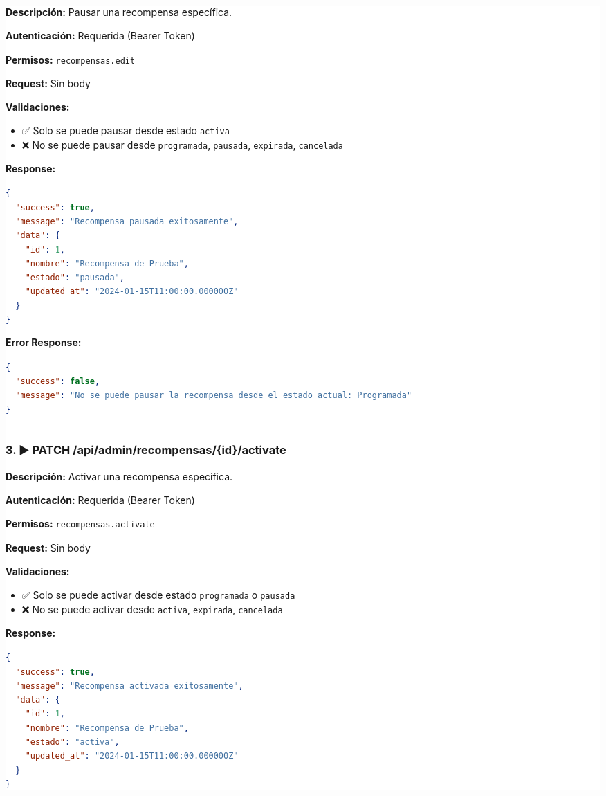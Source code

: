 **Descripción:** Pausar una recompensa específica.

**Autenticación:** Requerida (Bearer Token)

**Permisos:** `recompensas.edit`

**Request:** Sin body

**Validaciones:**
- ✅ Solo se puede pausar desde estado `activa`
- ❌ No se puede pausar desde `programada`, `pausada`, `expirada`, `cancelada`

**Response:**
```json
{
  "success": true,
  "message": "Recompensa pausada exitosamente",
  "data": {
    "id": 1,
    "nombre": "Recompensa de Prueba",
    "estado": "pausada",
    "updated_at": "2024-01-15T11:00:00.000000Z"
  }
}
```

**Error Response:**
```json
{
  "success": false,
  "message": "No se puede pausar la recompensa desde el estado actual: Programada"
}
```

---

### **3. ▶️ PATCH /api/admin/recompensas/{id}/activate**

**Descripción:** Activar una recompensa específica.

**Autenticación:** Requerida (Bearer Token)

**Permisos:** `recompensas.activate`

**Request:** Sin body

**Validaciones:**
- ✅ Solo se puede activar desde estado `programada` o `pausada`
- ❌ No se puede activar desde `activa`, `expirada`, `cancelada`

**Response:**
```json
{
  "success": true,
  "message": "Recompensa activada exitosamente",
  "data": {
    "id": 1,
    "nombre": "Recompensa de Prueba",
    "estado": "activa",
    "updated_at": "2024-01-15T11:00:00.000000Z"
  }
}
```
